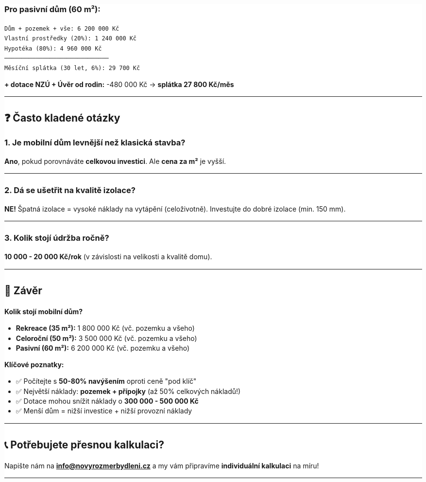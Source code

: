 ### Pro pasivní dům (60 m²):

```
Dům + pozemek + vše: 6 200 000 Kč
Vlastní prostředky (20%): 1 240 000 Kč
Hypotéka (80%): 4 960 000 Kč
──────────────────────────────
Měsíční splátka (30 let, 6%): 29 700 Kč
```

**+ dotace NZÚ + Úvěr od rodin:** -480 000 Kč → **splátka 27 800 Kč/měs**

---

## ❓ Často kladené otázky

### 1. Je mobilní dům levnější než klasická stavba?

**Ano**, pokud porovnáváte **celkovou investici**. Ale **cena za m²** je vyšší.

---

### 2. Dá se ušetřit na kvalitě izolace?

**NE!** Špatná izolace = vysoké náklady na vytápění (celoživotně). Investujte do dobré izolace (min. 150 mm).

---

### 3. Kolik stojí údržba ročně?

**10 000 - 20 000 Kč/rok** (v závislosti na velikosti a kvalitě domu).

---

## 🎯 Závěr

**Kolik stojí mobilní dům?**
- **Rekreace (35 m²):** 1 800 000 Kč (vč. pozemku a všeho)
- **Celoroční (50 m²):** 3 500 000 Kč (vč. pozemku a všeho)
- **Pasivní (60 m²):** 6 200 000 Kč (vč. pozemku a všeho)

**Klíčové poznatky:**
- ✅ Počítejte s **50-80% navýšením** oproti ceně "pod klíč"
- ✅ Největší náklady: **pozemek + přípojky** (až 50% celkových nákladů!)
- ✅ Dotace mohou snížit náklady o **300 000 - 500 000 Kč**
- ✅ Menší dům = nižší investice + nižší provozní náklady

---

## 📞 Potřebujete přesnou kalkulaci?

Napište nám na **[info@novyrozmerbydleni.cz](mailto:info@novyrozmerbydleni.cz)** a my vám připravíme **individuální kalkulaci** na míru!

---